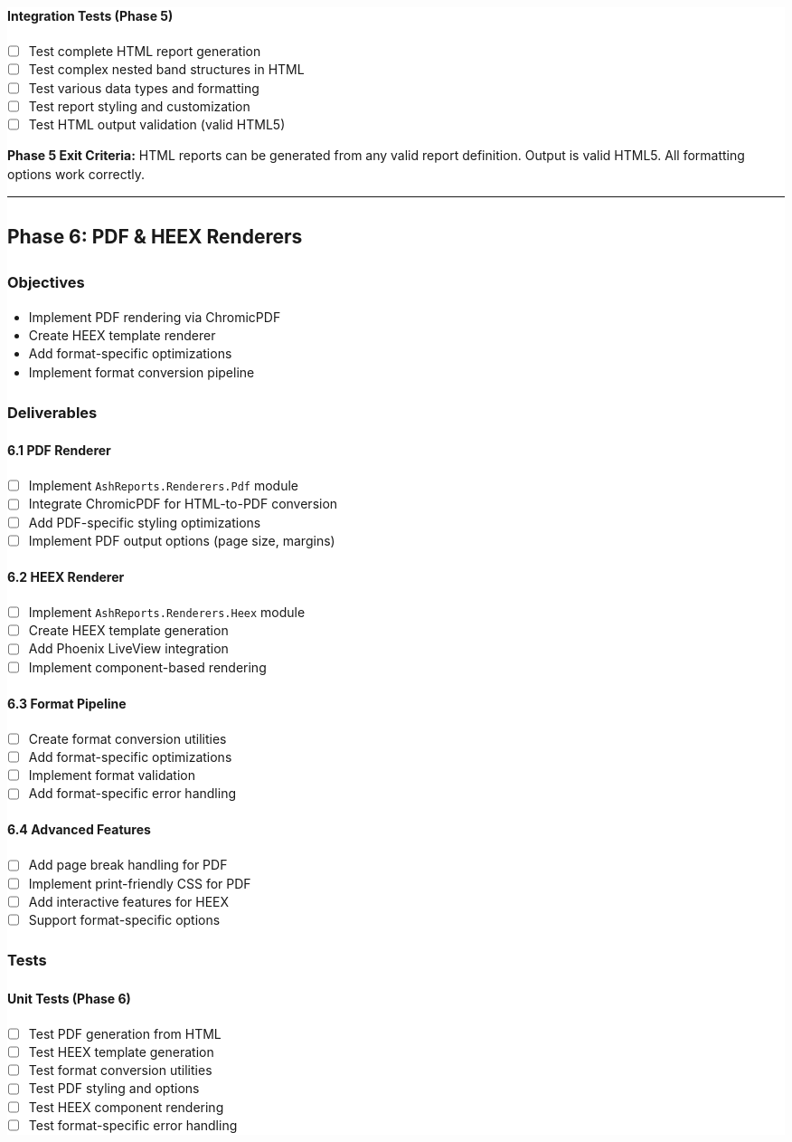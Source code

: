 #### Integration Tests (Phase 5)
- [ ] Test complete HTML report generation
- [ ] Test complex nested band structures in HTML
- [ ] Test various data types and formatting
- [ ] Test report styling and customization
- [ ] Test HTML output validation (valid HTML5)

**Phase 5 Exit Criteria:** HTML reports can be generated from any valid report definition. Output is valid HTML5. All formatting options work correctly.

---

## Phase 6: PDF & HEEX Renderers

### Objectives
- Implement PDF rendering via ChromicPDF
- Create HEEX template renderer
- Add format-specific optimizations
- Implement format conversion pipeline

### Deliverables

#### 6.1 PDF Renderer
- [ ] Implement `AshReports.Renderers.Pdf` module
- [ ] Integrate ChromicPDF for HTML-to-PDF conversion
- [ ] Add PDF-specific styling optimizations
- [ ] Implement PDF output options (page size, margins)

#### 6.2 HEEX Renderer
- [ ] Implement `AshReports.Renderers.Heex` module
- [ ] Create HEEX template generation
- [ ] Add Phoenix LiveView integration
- [ ] Implement component-based rendering

#### 6.3 Format Pipeline
- [ ] Create format conversion utilities
- [ ] Add format-specific optimizations
- [ ] Implement format validation
- [ ] Add format-specific error handling

#### 6.4 Advanced Features
- [ ] Add page break handling for PDF
- [ ] Implement print-friendly CSS for PDF
- [ ] Add interactive features for HEEX
- [ ] Support format-specific options

### Tests

#### Unit Tests (Phase 6)
- [ ] Test PDF generation from HTML
- [ ] Test HEEX template generation
- [ ] Test format conversion utilities
- [ ] Test PDF styling and options
- [ ] Test HEEX component rendering
- [ ] Test format-specific error handling
